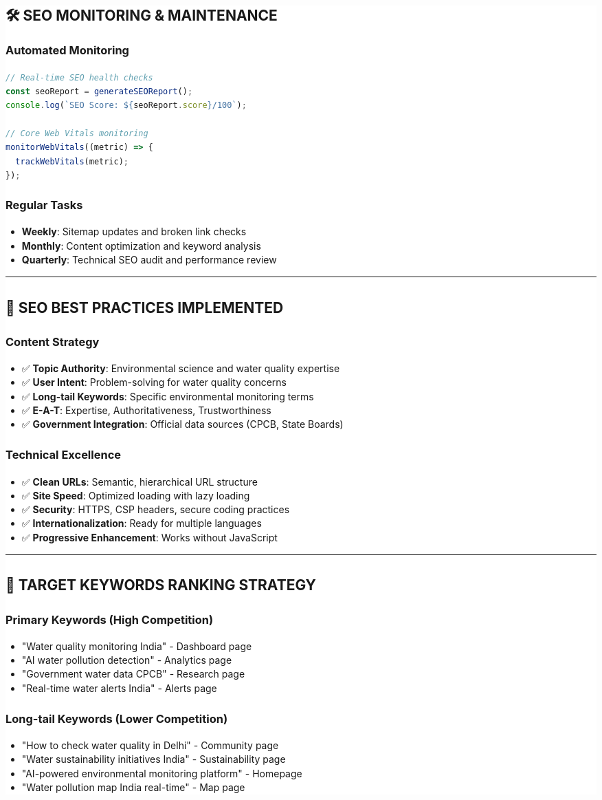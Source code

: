 ## 🛠️ **SEO MONITORING & MAINTENANCE**

### Automated Monitoring
```typescript
// Real-time SEO health checks
const seoReport = generateSEOReport();
console.log(`SEO Score: ${seoReport.score}/100`);

// Core Web Vitals monitoring
monitorWebVitals((metric) => {
  trackWebVitals(metric);
});
```

### Regular Tasks
- **Weekly**: Sitemap updates and broken link checks
- **Monthly**: Content optimization and keyword analysis
- **Quarterly**: Technical SEO audit and performance review

---

## 📝 **SEO BEST PRACTICES IMPLEMENTED**

### Content Strategy
- ✅ **Topic Authority**: Environmental science and water quality expertise
- ✅ **User Intent**: Problem-solving for water quality concerns
- ✅ **Long-tail Keywords**: Specific environmental monitoring terms
- ✅ **E-A-T**: Expertise, Authoritativeness, Trustworthiness
- ✅ **Government Integration**: Official data sources (CPCB, State Boards)

### Technical Excellence
- ✅ **Clean URLs**: Semantic, hierarchical URL structure
- ✅ **Site Speed**: Optimized loading with lazy loading
- ✅ **Security**: HTTPS, CSP headers, secure coding practices
- ✅ **Internationalization**: Ready for multiple languages
- ✅ **Progressive Enhancement**: Works without JavaScript

---

## 🎯 **TARGET KEYWORDS RANKING STRATEGY**

### Primary Keywords (High Competition)
- "Water quality monitoring India" - Dashboard page
- "AI water pollution detection" - Analytics page  
- "Government water data CPCB" - Research page
- "Real-time water alerts India" - Alerts page

### Long-tail Keywords (Lower Competition)
- "How to check water quality in Delhi" - Community page
- "Water sustainability initiatives India" - Sustainability page
- "AI-powered environmental monitoring platform" - Homepage
- "Water pollution map India real-time" - Map page
